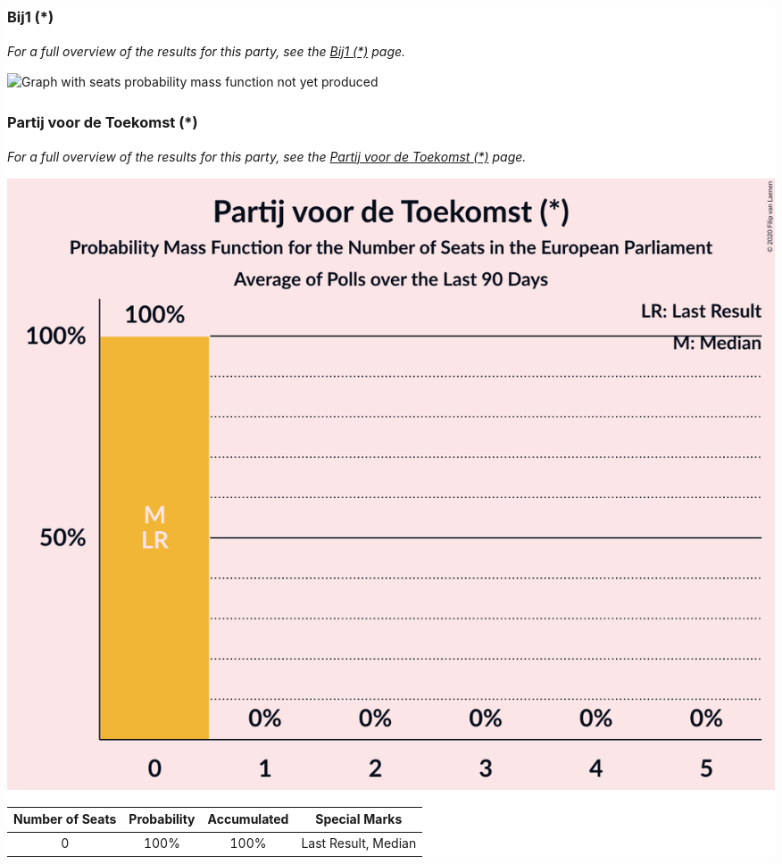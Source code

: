 ### Bij1 (*)

*For a full overview of the results for this party, see the [Bij1 (*)](party-bij1.html) page.*

![Graph with seats probability mass function not yet produced](average-2020-07-31-seats-pmf-bij1.png "Seats Probability Mass Function")

### Partij voor de Toekomst (*)

*For a full overview of the results for this party, see the [Partij voor de Toekomst (*)](party-partijvoordetoekomst.html) page.*

![Graph with seats probability mass function not yet produced](average-2020-07-31-seats-pmf-partijvoordetoekomst.png "Seats Probability Mass Function")

| Number of Seats | Probability | Accumulated | Special Marks |
|:---------------:|:-----------:|:-----------:|:-------------:|
| 0 | 100% | 100% | Last Result, Median |
